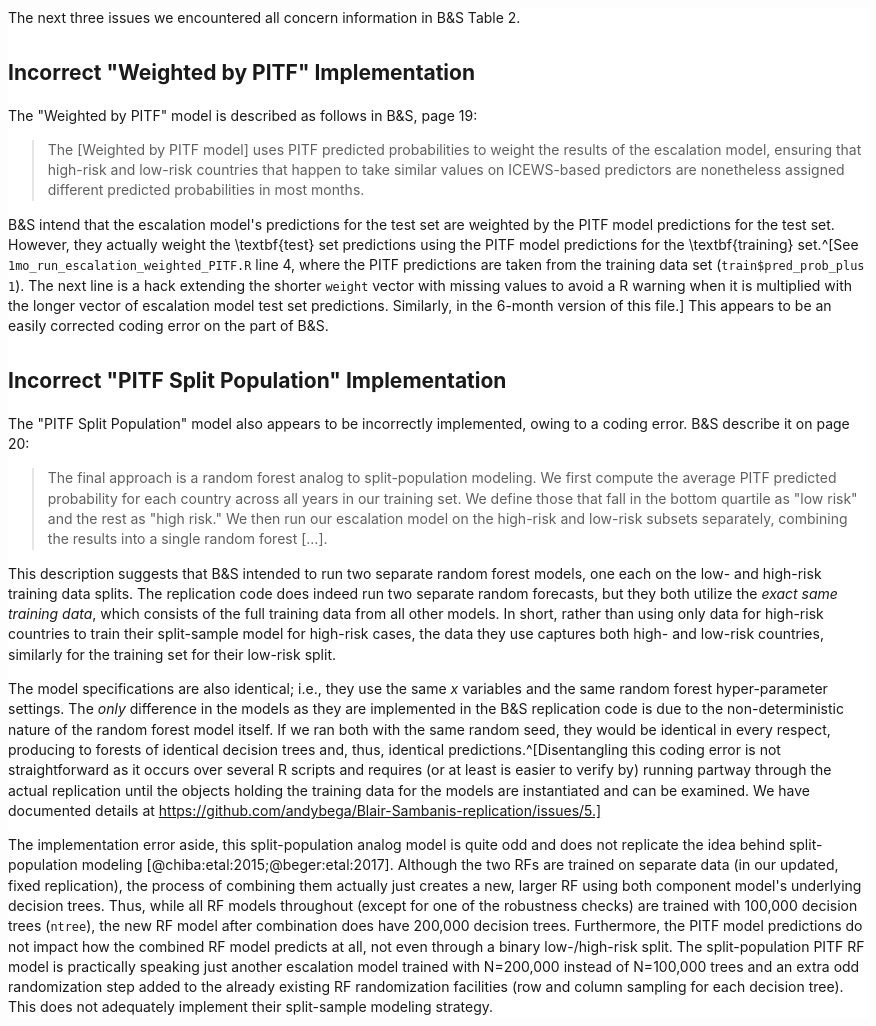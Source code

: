 The next three issues we encountered all concern information in B&S Table 2. 

## Incorrect "Weighted by PITF" Implementation

The "Weighted by PITF" model is described as follows in B&S, page 19:

> The [Weighted by PITF model] uses PITF predicted probabilities to weight the results of the escalation model, ensuring that high-risk and low-risk countries that happen to take similar values on ICEWS-based predictors are nonetheless assigned different predicted probabilities in most months.

B&S intend that the escalation model's predictions for the test set are weighted by the PITF model predictions for the test set. However, they actually weight the \textbf{test} set predictions using the PITF model predictions for the \textbf{training} set.^[See `1mo_run_escalation_weighted_PITF.R` line 4, where the PITF predictions are taken from the training data set (`train$pred_prob_plus1`). The next line is a hack extending the shorter `weight` vector with missing values to avoid a R warning when it is multiplied with the longer vector of escalation model test set predictions. Similarly, in the 6-month version of this file.] This appears to be an easily corrected coding error on the part of B&S.


## Incorrect "PITF Split Population" Implementation

The "PITF Split Population" model also appears to be incorrectly implemented, owing to a coding error. B&S describe it on page 20:

> The final approach is a random forest analog to split-population modeling. We first compute the average PITF predicted probability for each country across all years in our training set. We define those that fall in the bottom quartile as "low risk" and the rest as "high risk." We then run our escalation model on the high-risk and low-risk subsets separately, combining the results into a single random forest [...].

This description suggests that B&S intended to run two separate random forest models, one each on the low- and high-risk training data splits. The replication code does indeed run two separate random forecasts, but they both utilize the *exact same training data*, which consists of the full training data from all other models. In short, rather than using only data for high-risk countries to train their split-sample model for high-risk cases, the data they use captures both high- and low-risk countries, similarly for the training set for their low-risk split. 

The model specifications are also identical; i.e., they use the same *x* variables and the same random forest hyper-parameter settings. The *only* difference in the models as they are implemented in the B&S replication code is due to the non-deterministic nature of the random forest model itself. If we ran both with the same random seed, they would be identical in every respect, producing to forests of identical decision trees and, thus, identical predictions.^[Disentangling this coding error is not straightforward as it occurs over several R scripts and requires (or at least is easier to verify by) running partway through the actual replication until the objects holding the training data for the models are instantiated and can be examined. We have documented details at https://github.com/andybega/Blair-Sambanis-replication/issues/5.] 

The implementation error aside, this split-population analog model is quite odd and does not replicate the idea behind split-population modeling [@chiba:etal:2015;@beger:etal:2017]. Although the two RFs are trained on separate data (in our updated, fixed replication), the process of combining them actually just creates a new, larger RF using both component model's underlying decision trees. Thus, while all RF models throughout (except for one of the robustness checks) are trained with 100,000 decision trees (`ntree`), the new RF model after combination does have 200,000 decision trees. Furthermore, the PITF model predictions do not impact how the combined RF model predicts at all, not even through a binary low-/high-risk split. The split-population PITF RF model is practically speaking just another escalation model trained with N=200,000 instead of N=100,000 trees and an extra odd randomization step added to the already existing RF randomization facilities (row and column sampling for each decision tree). This does not adequately implement their split-sample modeling strategy.
